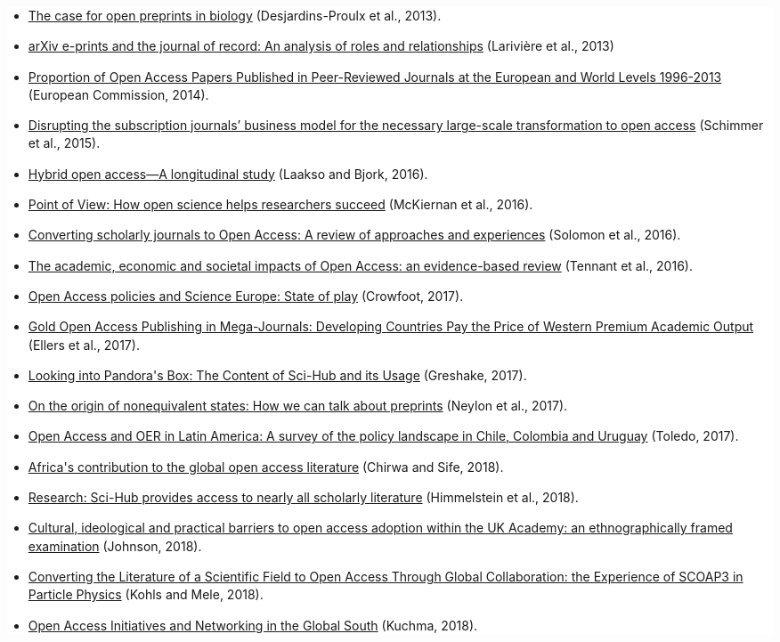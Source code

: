 * [The case for open preprints in biology](http://journals.plos.org/plosbiology/article?id=10.1371/journal.pbio.1001563) (Desjardins-Proulx et al., 2013).

* [arXiv e-prints and the journal of record: An analysis of roles and relationships](https://arxiv.org/abs/1306.3261) (Larivière et al., 2013)

* [Proportion of Open Access Papers Published in Peer-Reviewed Journals at the European and World Levels 1996-2013](http://science-metrix.com/sites/default/files/science-metrix/publications/d_1.8_sm_ec_dg-rtd_proportion_oa_1996-2013_v11p.pdf) (European Commission, 2014).

* [Disrupting the subscription journals’ business model for the necessary large-scale transformation to open access](http://pubman.mpdl.mpg.de/pubman/faces/viewItemOverviewPage.jsp?itemId=escidoc:2148961) (Schimmer et al., 2015).

* [Hybrid open access—A longitudinal study](https://www.sciencedirect.com/science/article/pii/S1751157716301523?via%3Dihub) (Laakso and Bjork, 2016).

* [Point of View: How open science helps researchers succeed](https://elifesciences.org/articles/16800) (McKiernan et al., 2016).

* [Converting scholarly journals to Open Access: A review of approaches and experiences](https://dash.harvard.edu/handle/1/27803834) (Solomon et al., 2016).

* [The academic, economic and societal impacts of Open Access: an evidence-based review](https://f1000research.com/articles/5-632/v3) (Tennant et al., 2016).

* [Open Access policies and Science Europe: State of play](https://content.iospress.com/articles/information-services-and-use/isu839) (Crowfoot, 2017).

* [Gold Open Access Publishing in Mega-Journals: Developing Countries Pay the Price of Western Premium Academic Output](https://research.vu.nl/ws/files/41184625/2017ellerscrowther_harvey_Gold_Open_Access_Publishing_in_Mega_Journals.pdf) (Ellers et al., 2017).

* [Looking into Pandora's Box: The Content of Sci-Hub and its Usage](https://f1000research.com/articles/6-541/v1) (Greshake, 2017).

* [On the origin of nonequivalent states: How we can talk about preprints](https://f1000research.com/articles/6-608/v1) (Neylon et al., 2017).

* [Open Access and OER in Latin America: A survey of the policy landscape in Chile, Colombia and Uruguay](https://zenodo.org/record/1094840#.WoAX4SXwaM9) (Toledo, 2017).

* [Africa's contribution to the global open access literature](http://www.suaire.sua.ac.tz:8080/xmlui/handle/123456789/2656) (Chirwa and Sife, 2018).

* [Research: Sci-Hub provides access to nearly all scholarly literature](https://elifesciences.org/articles/32822) (Himmelstein et al., 2018).

* [Cultural, ideological and practical barriers to open access adoption within the UK Academy: an ethnographically framed examination](https://insights.uksg.org/articles/10.1629/uksg.400/) (Johnson, 2018).

* [Converting the Literature of a Scientific Field to Open Access Through Global Collaboration: the Experience of SCOAP3 in Particle Physics](https://www.preprints.org/manuscript/201802.0149/v1) (Kohls and Mele, 2018).

* [Open Access Initiatives and Networking in the Global South](https://zenodo.org/record/1176573#.Wpf28WrwaM_) (Kuchma, 2018).
